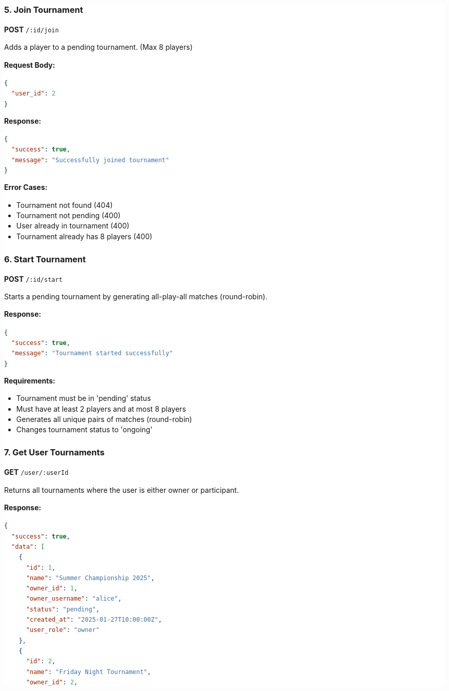 ### 5. Join Tournament
**POST** `/:id/join`

Adds a player to a pending tournament. (Max 8 players)

**Request Body:**
```json
{
  "user_id": 2
}
```

**Response:**
```json
{
  "success": true,
  "message": "Successfully joined tournament"
}
```

**Error Cases:**
- Tournament not found (404)
- Tournament not pending (400)
- User already in tournament (400)
- Tournament already has 8 players (400)

### 6. Start Tournament
**POST** `/:id/start`

Starts a pending tournament by generating all-play-all matches (round-robin).

**Response:**
```json
{
  "success": true,
  "message": "Tournament started successfully"
}
```

**Requirements:**
- Tournament must be in 'pending' status
- Must have at least 2 players and at most 8 players
- Generates all unique pairs of matches (round-robin)
- Changes tournament status to 'ongoing'

### 7. Get User Tournaments
**GET** `/user/:userId`

Returns all tournaments where the user is either owner or participant.

**Response:**
```json
{
  "success": true,
  "data": [
    {
      "id": 1,
      "name": "Summer Championship 2025",
      "owner_id": 1,
      "owner_username": "alice",
      "status": "pending",
      "created_at": "2025-01-27T10:00:00Z",
      "user_role": "owner"
    },
    {
      "id": 2,
      "name": "Friday Night Tournament",
      "owner_id": 2,
```